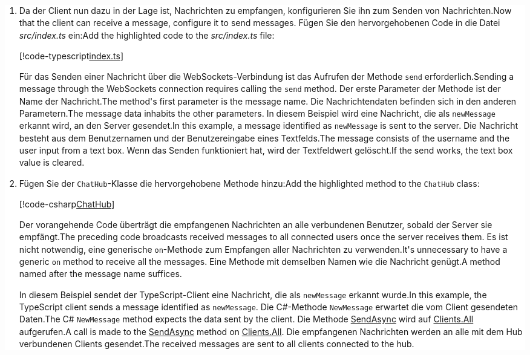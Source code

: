 1. <span data-ttu-id="f16bd-217">Da der Client nun dazu in der Lage ist, Nachrichten zu empfangen, konfigurieren Sie ihn zum Senden von Nachrichten.</span><span class="sxs-lookup"><span data-stu-id="f16bd-217">Now that the client can receive a message, configure it to send messages.</span></span> <span data-ttu-id="f16bd-218">Fügen Sie den hervorgehobenen Code in die Datei *src/index.ts* ein:</span><span class="sxs-lookup"><span data-stu-id="f16bd-218">Add the highlighted code to the *src/index.ts* file:</span></span>

    [!code-typescript[index.ts](signalr-typescript-webpack/sample/src/index.ts?highlight=34-35)]

    <span data-ttu-id="f16bd-219">Für das Senden einer Nachricht über die WebSockets-Verbindung ist das Aufrufen der Methode `send` erforderlich.</span><span class="sxs-lookup"><span data-stu-id="f16bd-219">Sending a message through the WebSockets connection requires calling the `send` method.</span></span> <span data-ttu-id="f16bd-220">Der erste Parameter der Methode ist der Name der Nachricht.</span><span class="sxs-lookup"><span data-stu-id="f16bd-220">The method's first parameter is the message name.</span></span> <span data-ttu-id="f16bd-221">Die Nachrichtendaten befinden sich in den anderen Parametern.</span><span class="sxs-lookup"><span data-stu-id="f16bd-221">The message data inhabits the other parameters.</span></span> <span data-ttu-id="f16bd-222">In diesem Beispiel wird eine Nachricht, die als `newMessage` erkannt wird, an den Server gesendet.</span><span class="sxs-lookup"><span data-stu-id="f16bd-222">In this example, a message identified as `newMessage` is sent to the server.</span></span> <span data-ttu-id="f16bd-223">Die Nachricht besteht aus dem Benutzernamen und der Benutzereingabe eines Textfelds.</span><span class="sxs-lookup"><span data-stu-id="f16bd-223">The message consists of the username and the user input from a text box.</span></span> <span data-ttu-id="f16bd-224">Wenn das Senden funktioniert hat, wird der Textfeldwert gelöscht.</span><span class="sxs-lookup"><span data-stu-id="f16bd-224">If the send works, the text box value is cleared.</span></span>

1. <span data-ttu-id="f16bd-225">Fügen Sie der `ChatHub`-Klasse die hervorgehobene Methode hinzu:</span><span class="sxs-lookup"><span data-stu-id="f16bd-225">Add the highlighted method to the `ChatHub` class:</span></span>

    [!code-csharp[ChatHub](signalr-typescript-webpack/sample/Hubs/ChatHub.cs?highlight=8-11)]

    <span data-ttu-id="f16bd-226">Der vorangehende Code überträgt die empfangenen Nachrichten an alle verbundenen Benutzer, sobald der Server sie empfängt.</span><span class="sxs-lookup"><span data-stu-id="f16bd-226">The preceding code broadcasts received messages to all connected users once the server receives them.</span></span> <span data-ttu-id="f16bd-227">Es ist nicht notwendig, eine generische `on`-Methode zum Empfangen aller Nachrichten zu verwenden.</span><span class="sxs-lookup"><span data-stu-id="f16bd-227">It's unnecessary to have a generic `on` method to receive all the messages.</span></span> <span data-ttu-id="f16bd-228">Eine Methode mit demselben Namen wie die Nachricht genügt.</span><span class="sxs-lookup"><span data-stu-id="f16bd-228">A method named after the message name suffices.</span></span>

    <span data-ttu-id="f16bd-229">In diesem Beispiel sendet der TypeScript-Client eine Nachricht, die als `newMessage` erkannt wurde.</span><span class="sxs-lookup"><span data-stu-id="f16bd-229">In this example, the TypeScript client sends a message identified as `newMessage`.</span></span> <span data-ttu-id="f16bd-230">Die C#-Methode `NewMessage` erwartet die vom Client gesendeten Daten.</span><span class="sxs-lookup"><span data-stu-id="f16bd-230">The C# `NewMessage` method expects the data sent by the client.</span></span> <span data-ttu-id="f16bd-231">Die Methode [SendAsync](/dotnet/api/microsoft.aspnetcore.signalr.clientproxyextensions.sendasync) wird auf [Clients.All](/dotnet/api/microsoft.aspnetcore.signalr.ihubclients-1.all) aufgerufen.</span><span class="sxs-lookup"><span data-stu-id="f16bd-231">A call is made to the [SendAsync](/dotnet/api/microsoft.aspnetcore.signalr.clientproxyextensions.sendasync) method on [Clients.All](/dotnet/api/microsoft.aspnetcore.signalr.ihubclients-1.all).</span></span> <span data-ttu-id="f16bd-232">Die empfangenen Nachrichten werden an alle mit dem Hub verbundenen Clients gesendet.</span><span class="sxs-lookup"><span data-stu-id="f16bd-232">The received messages are sent to all clients connected to the hub.</span></span>
